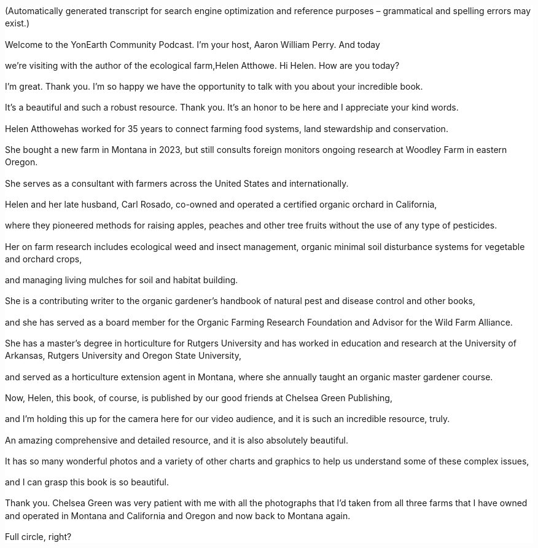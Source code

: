 (Automatically generated transcript for search engine optimization and reference purposes – grammatical and spelling errors may exist.)

Welcome to the YonEarth Community Podcast. I’m your host, Aaron William Perry. And today

we’re visiting with the author of the ecological farm,Helen Atthowe. Hi Helen. How are you today?

I’m great. Thank you. I’m so happy we have the opportunity to talk with you about your incredible book.

It’s a beautiful and such a robust resource. Thank you. It’s an honor to be here and I appreciate your kind words.

Helen Atthowehas worked for 35 years to connect farming food systems, land stewardship and conservation.

She bought a new farm in Montana in 2023, but still consults foreign monitors ongoing research at Woodley Farm in eastern Oregon.

She serves as a consultant with farmers across the United States and internationally.

Helen and her late husband, Carl Rosado, co-owned and operated a certified organic orchard in California,

where they pioneered methods for raising apples, peaches and other tree fruits without the use of any type of pesticides.

Her on farm research includes ecological weed and insect management, organic minimal soil disturbance systems for vegetable and orchard crops,

and managing living mulches for soil and habitat building.

She is a contributing writer to the organic gardener’s handbook of natural pest and disease control and other books,

and she has served as a board member for the Organic Farming Research Foundation and Advisor for the Wild Farm Alliance.

She has a master’s degree in horticulture for Rutgers University and has worked in education and research at the University of Arkansas, Rutgers University and Oregon State University,

and served as a horticulture extension agent in Montana, where she annually taught an organic master gardener course.

Now, Helen, this book, of course, is published by our good friends at Chelsea Green Publishing,

and I’m holding this up for the camera here for our video audience, and it is such an incredible resource, truly.

An amazing comprehensive and detailed resource, and it is also absolutely beautiful.

It has so many wonderful photos and a variety of other charts and graphics to help us understand some of these complex issues,

and I can grasp this book is so beautiful.

Thank you. Chelsea Green was very patient with me with all the photographs that I’d taken from all three farms that I have owned and operated in Montana and California and Oregon and now back to Montana again.

Full circle, right?
